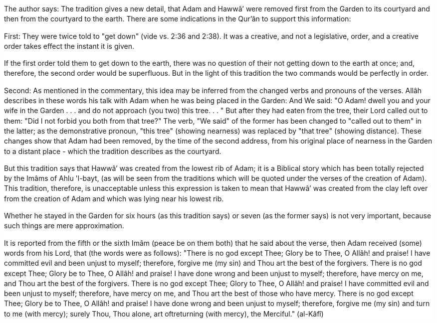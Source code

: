 The author says: The tradition gives a new detail, that Adam and Hawwâ’
were removed first from the Garden to its courtyard and then from the
courtyard to the earth. There are some indi­cations in the Qur’ân to
support this information:

First: They were twice told to "get down" (vide vs. 2:36 and 2:38). It
was a creative, and not a legislative, order, and a creative order takes
effect the instant it is given.

If the first order told them to get down to the earth, there was no
question of their not getting down to the earth at once; and, therefore,
the second order would be superfluous. But in the light of this
tradition the two commands would be perfectly in order.

Second: As mentioned in the commentary, this idea may be inferred from
the changed verbs and pronouns of the verses. Allâh describes in these
words his talk with Adam when he was being placed in the Garden: And We
said: "O Adam! dwell you and your wife in the Garden . . . and do not
approach (you two) this tree. . . " But after they had eaten from the
tree, their Lord called out to them: "Did I not forbid you both from
that tree?" The verb, "We said" of the former has been changed to
"called out to them" in the latter; as the demonstrative pronoun, "this
tree" (showing nearness) was replaced by "that tree" (showing distance).
These changes show that Adam had been removed, by the time of the second
address, from his original place of nearness in the Garden to a distant
place - which the tradition describes as the courtyard.

But this tradition says that Hawwâ’ was created from the lowest rib of
Adam; it is a Biblical story which has been totally rejected by the
Imâms of Ahlu 'l-bayt, (as will be seen from the traditions which will
be quoted under the verses of the creation of Adam). This tradition,
therefore, is unacceptable unless this expression is taken to mean that
Hawwâ’ was created from the clay left over from the creation of Adam and
which was lying near his lowest rib.

Whether he stayed in the Garden for six hours (as this tradi­tion says)
or seven (as the former says) is not very important, because such things
are mere approximation.

It is reported from the fifth or the sixth Imâm (peace be on them both)
that he said about the verse, then Adam received (some) words from his
Lord, that (the words were as follows): "There is no god except Thee;
Glory be to Thee, O Allâh! and praise! I have committed evil and been
unjust to myself; therefore, forgive me (my sin) and Thou art the best
of the forgivers. There is no god except Thee; Glory be to Thee, O
Allâh! and praise! I have done wrong and been unjust to myself;
therefore, have mercy on me, and Thou art the best of the forgivers.
There is no god ex­cept Thee; Glory to Thee, O Allâh! and praise! I have
committed evil and been unjust to myself; therefore, have mercy on me,
and Thou art the best of those who have mercy. There is no god except
Thee; Glory be to Thee, O Allâh! and praise! I have done wrong and been
unjust to myself; therefore, forgive me (my sin) and turn to me (with
mercy); surely Thou, Thou alone, art oft­returning (with mercy), the
Merciful." (al-Kâfî)
